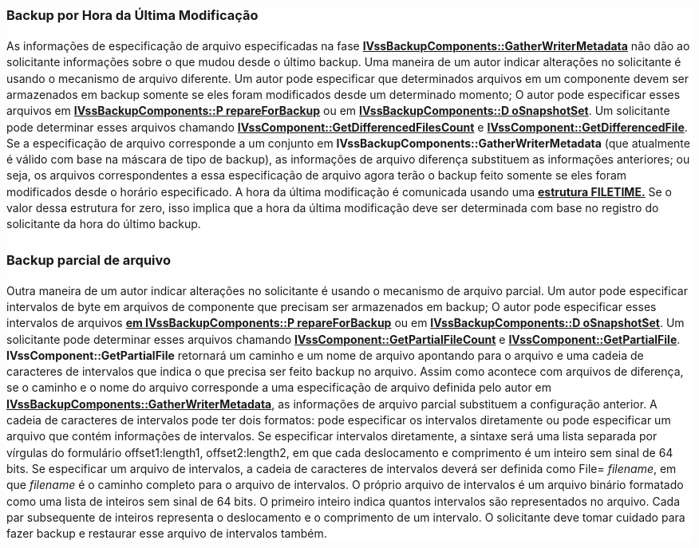### <a name="backup-by-last-modify-time"></a>Backup por Hora da Última Modificação

As informações de especificação de arquivo especificadas na fase [**IVssBackupComponents::GatherWriterMetadata**](/windows/desktop/api/VsBackup/nf-vsbackup-ivssbackupcomponents-gatherwritermetadata) não dão ao solicitante informações sobre o que mudou desde o último backup. Uma maneira de um autor indicar alterações no solicitante é usando o mecanismo de arquivo diferente. Um autor pode especificar que determinados arquivos em um componente devem ser armazenados em backup somente se eles foram modificados desde um determinado momento; O autor pode especificar esses arquivos em [**IVssBackupComponents::P repareForBackup**](/windows/desktop/api/VsBackup/nf-vsbackup-ivssbackupcomponents-prepareforbackup) ou em [**IVssBackupComponents::D oSnapshotSet**](/windows/desktop/api/VsBackup/nf-vsbackup-ivssbackupcomponents-dosnapshotset). Um solicitante pode determinar esses arquivos chamando [**IVssComponent::GetDifferencedFilesCount**](/windows/desktop/api/VsWriter/nf-vswriter-ivsscomponent-getdifferencedfilescount) e [**IVssComponent::GetDifferencedFile**](/windows/desktop/api/VsWriter/nf-vswriter-ivsscomponent-getdifferencedfile). Se a especificação de arquivo corresponde a um conjunto em **IVssBackupComponents::GatherWriterMetadata** (que atualmente é válido com base na máscara de tipo de backup), as informações de arquivo diferença substituem as informações anteriores; ou seja, os arquivos correspondentes a essa especificação de arquivo agora terão o backup feito somente se eles foram modificados desde o horário especificado. A hora da última modificação é comunicada usando uma [**estrutura FILETIME.**](/windows/win32/api/minwinbase/ns-minwinbase-filetime) Se o valor dessa estrutura for zero, isso implica que a hora da última modificação deve ser determinada com base no registro do solicitante da hora do último backup.

### <a name="partial-file-backup"></a>Backup parcial de arquivo

Outra maneira de um autor indicar alterações no solicitante é usando o mecanismo de arquivo parcial. Um autor pode especificar intervalos de byte em arquivos de componente que precisam ser armazenados em backup; O autor pode especificar esses intervalos de arquivos [**em IVssBackupComponents::P repareForBackup**](/windows/desktop/api/VsBackup/nf-vsbackup-ivssbackupcomponents-prepareforbackup) ou em [**IVssBackupComponents::D oSnapshotSet**](/windows/desktop/api/VsBackup/nf-vsbackup-ivssbackupcomponents-dosnapshotset). Um solicitante pode determinar esses arquivos chamando [**IVssComponent::GetPartialFileCount**](/windows/desktop/api/VsWriter/nf-vswriter-ivsscomponent-getpartialfilecount) e [**IVssComponent::GetPartialFile**](/windows/desktop/api/VsWriter/nf-vswriter-ivsscomponent-getpartialfile). **IVssComponent::GetPartialFile** retornará um caminho e um nome de arquivo apontando para o arquivo e uma cadeia de caracteres de intervalos que indica o que precisa ser feito backup no arquivo. Assim como acontece com arquivos de diferença, se o caminho e o nome do arquivo corresponde a uma especificação de arquivo definida pelo autor em [**IVssBackupComponents::GatherWriterMetadata**](/windows/desktop/api/VsBackup/nf-vsbackup-ivssbackupcomponents-gatherwritermetadata), as informações de arquivo parcial substituem a configuração anterior. A cadeia de caracteres de intervalos pode ter dois formatos: pode especificar os intervalos diretamente ou pode especificar um arquivo que contém informações de intervalos. Se especificar intervalos diretamente, a sintaxe será uma lista separada por vírgulas do formulário offset1:length1, offset2:length2, em que cada deslocamento e comprimento é um inteiro sem sinal de 64 bits. Se especificar um arquivo de intervalos, a cadeia de caracteres de intervalos deverá ser definida como File= *filename*, em que *filename* é o caminho completo para o arquivo de intervalos. O próprio arquivo de intervalos é um arquivo binário formatado como uma lista de inteiros sem sinal de 64 bits. O primeiro inteiro indica quantos intervalos são representados no arquivo. Cada par subsequente de inteiros representa o deslocamento e o comprimento de um intervalo. O solicitante deve tomar cuidado para fazer backup e restaurar esse arquivo de intervalos também.
